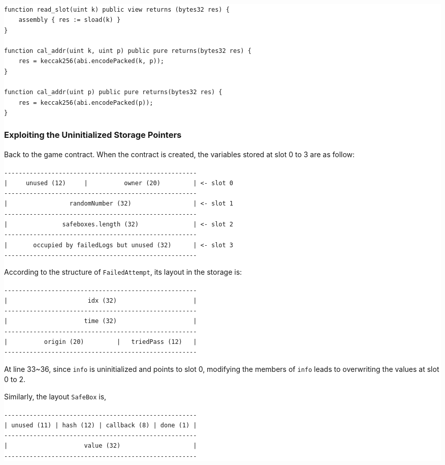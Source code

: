```javascript=
function read_slot(uint k) public view returns (bytes32 res) {
    assembly { res := sload(k) }
}

function cal_addr(uint k, uint p) public pure returns(bytes32 res) {
    res = keccak256(abi.encodePacked(k, p));
}

function cal_addr(uint p) public pure returns(bytes32 res) {
    res = keccak256(abi.encodePacked(p));
}
```

### Exploiting the Uninitialized Storage Pointers

Back to the game contract. When the contract is created, the variables stored at slot 0 to 3 are as follow:

```
-----------------------------------------------------
|     unused (12)     |          owner (20)         | <- slot 0
-----------------------------------------------------
|                 randomNumber (32)                 | <- slot 1
-----------------------------------------------------
|               safeboxes.length (32)               | <- slot 2
-----------------------------------------------------
|       occupied by failedLogs but unused (32)      | <- slot 3
-----------------------------------------------------
```

According to the structure of `FailedAttempt`, its layout in the storage is:

```
-----------------------------------------------------
|                      idx (32)                     |
-----------------------------------------------------
|                     time (32)                     |
-----------------------------------------------------
|          origin (20)         |   triedPass (12)   |
-----------------------------------------------------
```

At line 33~36, since `info` is uninitialized and points to slot 0, modifying the members of `info` leads to overwriting the values at slot 0 to 2.

Similarly, the layout `SafeBox` is,

```
-----------------------------------------------------
| unused (11) | hash (12) | callback (8) | done (1) |
-----------------------------------------------------
|                     value (32)                    |
-----------------------------------------------------
```
